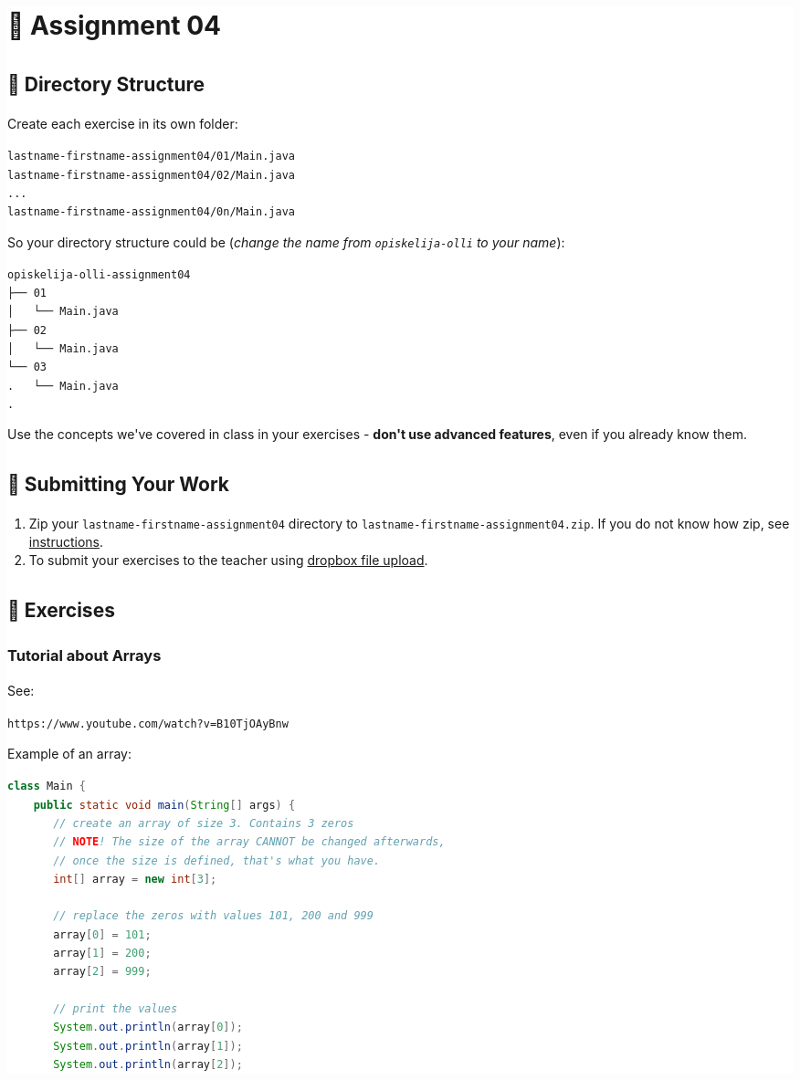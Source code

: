 # 🧪 Assignment 04

## 📁 Directory Structure

Create each exercise in its own folder:

```
lastname-firstname-assignment04/01/Main.java
lastname-firstname-assignment04/02/Main.java
...
lastname-firstname-assignment04/0n/Main.java
```

So your directory structure could be (_change the name from `opiskelija-olli` to your name_):

```
opiskelija-olli-assignment04
├── 01
│   └── Main.java
├── 02
│   └── Main.java
└── 03
.   └── Main.java
.
```

Use the concepts we've covered in class in your exercises - **don't use advanced features**, even if you already know them.

## 🚀 Submitting Your Work

1. Zip your `lastname-firstname-assignment04` directory to `lastname-firstname-assignment04.zip`. If you do not know how zip, see [instructions](https://support.microsoft.com/en-us/windows/zip-and-unzip-files-8d28fa72-f2f9-712f-67df-f80cf89fd4e5).
1. To submit your exercises to the teacher using [dropbox file upload](https://www.dropbox.com/request/RW115dDN5GrhhTpof4y5).

## 🧩 Exercises

### Tutorial about Arrays

See:

    https://www.youtube.com/watch?v=B10TjOAyBnw

Example of an array:

```java
class Main {
    public static void main(String[] args) {
       // create an array of size 3. Contains 3 zeros
       // NOTE! The size of the array CANNOT be changed afterwards,
       // once the size is defined, that's what you have.
       int[] array = new int[3];

       // replace the zeros with values 101, 200 and 999
       array[0] = 101;
       array[1] = 200;
       array[2] = 999;

       // print the values
       System.out.println(array[0]);
       System.out.println(array[1]);
       System.out.println(array[2]);

```
